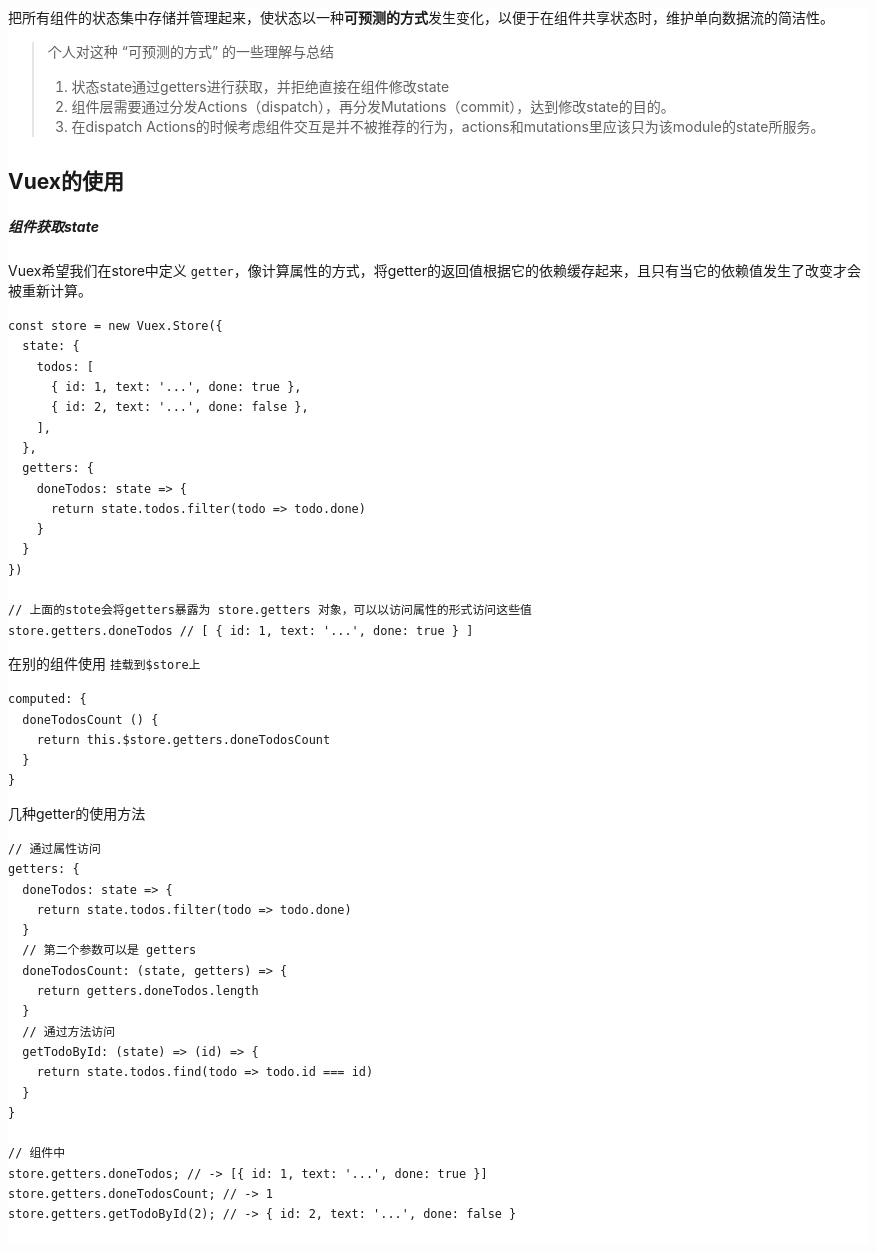 把所有组件的状态集中存储并管理起来，使状态以一种**可预测的方式**发生变化，以便于在组件共享状态时，维护单向数据流的简洁性。

> 个人对这种 “可预测的方式” 的一些理解与总结
>   1. 状态state通过getters进行获取，并拒绝直接在组件修改state
>   2. 组件层需要通过分发Actions（dispatch），再分发Mutations（commit），达到修改state的目的。
>   3. 在dispatch Actions的时候考虑组件交互是并不被推荐的行为，actions和mutations里应该只为该module的state所服务。




## Vuex的使用


##### 组件获取state

Vuex希望我们在store中定义 `getter`，像计算属性的方式，将getter的返回值根据它的依赖缓存起来，且只有当它的依赖值发生了改变才会被重新计算。

```
const store = new Vuex.Store({
  state: {
    todos: [
      { id: 1, text: '...', done: true },
      { id: 2, text: '...', done: false },
    ],
  },
  getters: {
    doneTodos: state => {
      return state.todos.filter(todo => todo.done)
    }
  }
})

// 上面的stote会将getters暴露为 store.getters 对象，可以以访问属性的形式访问这些值
store.getters.doneTodos // [ { id: 1, text: '...', done: true } ]
```

在别的组件使用 `挂载到$store上`

```
computed: {
  doneTodosCount () {
    return this.$store.getters.doneTodosCount
  }
}
```

几种getter的使用方法
```
// 通过属性访问
getters: {
  doneTodos: state => {
    return state.todos.filter(todo => todo.done)
  }
  // 第二个参数可以是 getters
  doneTodosCount: (state, getters) => {
    return getters.doneTodos.length
  }
  // 通过方法访问
  getTodoById: (state) => (id) => {
    return state.todos.find(todo => todo.id === id)
  }
}

// 组件中
store.getters.doneTodos; // -> [{ id: 1, text: '...', done: true }]
store.getters.doneTodosCount; // -> 1
store.getters.getTodoById(2); // -> { id: 2, text: '...', done: false }


```